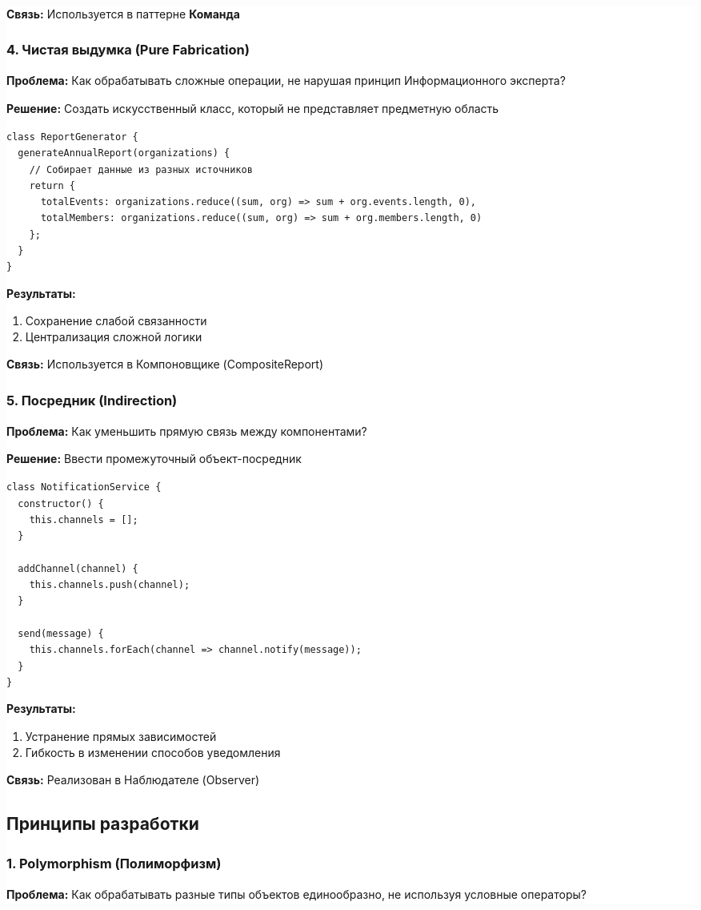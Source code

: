 **Связь:** Используется в паттерне **Команда**

### 4. Чистая выдумка (Pure Fabrication)
**Проблема:** Как обрабатывать сложные операции, не нарушая принцип Информационного эксперта?

**Решение:** Создать искусственный класс, который не представляет предметную область

```
class ReportGenerator {
  generateAnnualReport(organizations) {
    // Собирает данные из разных источников
    return {
      totalEvents: organizations.reduce((sum, org) => sum + org.events.length, 0),
      totalMembers: organizations.reduce((sum, org) => sum + org.members.length, 0)
    };
  }
}
```
**Результаты:**
1. Сохранение слабой связанности
2. Централизация сложной логики

**Связь:** Используется в Компоновщике (CompositeReport)

### 5. Посредник (Indirection)
**Проблема:** Как уменьшить прямую связь между компонентами?

**Решение:**  Ввести промежуточный объект-посредник

```
class NotificationService {
  constructor() {
    this.channels = [];
  }

  addChannel(channel) {
    this.channels.push(channel);
  }

  send(message) {
    this.channels.forEach(channel => channel.notify(message));
  }
}
```
**Результаты:**
1. Устранение прямых зависимостей
2. Гибкость в изменении способов уведомления

**Связь:** Реализован в Наблюдателе (Observer)

## Принципы разработки

### 1. Polymorphism (Полиморфизм)
**Проблема:** Как обрабатывать разные типы объектов единообразно, не используя условные операторы?
